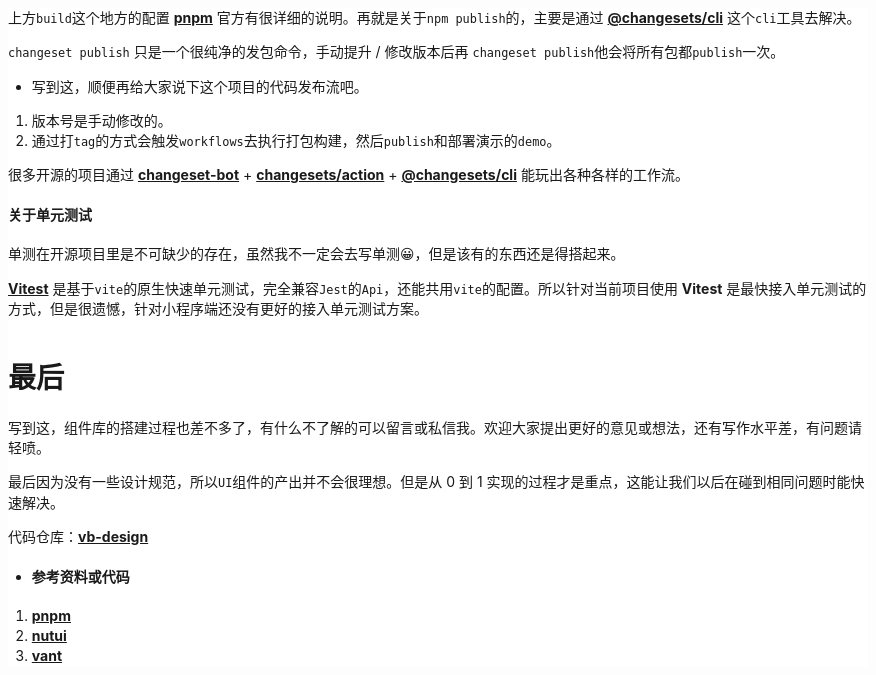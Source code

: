 上方`build`这个地方的配置 [**pnpm**](https://link.juejin.cn?target=https%3A%2F%2Fpnpm.io%2Fzh%2Ffiltering "https://pnpm.io/zh/filtering") 官方有很详细的说明。再就是关于`npm publish`的，主要是通过 [**@changesets/cli**](https://link.juejin.cn?target=https%3A%2F%2Fwww.npmjs.com%2Fpackage%2F%40changesets%2Fcli "https://www.npmjs.com/package/@changesets/cli") 这个`cli`工具去解决。

`changeset publish` 只是一个很纯净的发包命令，手动提升 / 修改版本后再 `changeset publish`他会将所有包都`publish`一次。

*   写到这，顺便再给大家说下这个项目的代码发布流吧。

1.  版本号是手动修改的。
2.  通过打`tag`的方式会触发`workflows`去执行打包构建，然后`publish`和部署演示的`demo`。

很多开源的项目通过 [**changeset-bot**](https://link.juejin.cn?target=https%3A%2F%2Fgithub.com%2Fapps%2Fchangeset-bot "https://github.com/apps/changeset-bot") + [**changesets/action**](https://link.juejin.cn?target=https%3A%2F%2Fgithub.com%2Fchangesets%2Faction "https://github.com/changesets/action") + [**@changesets/cli**](https://link.juejin.cn?target=https%3A%2F%2Fwww.npmjs.com%2Fpackage%2F%40changesets%2Fcli "https://www.npmjs.com/package/@changesets/cli") 能玩出各种各样的工作流。

#### 关于单元测试

单测在开源项目里是不可缺少的存在，虽然我不一定会去写单测😀，但是该有的东西还是得搭起来。

[**Vitest**](https://link.juejin.cn?target=https%3A%2F%2Fcn.vitest.dev%2F "https://cn.vitest.dev/") 是基于`vite`的原生快速单元测试，完全兼容`Jest`的`Api`，还能共用`vite`的配置。所以针对当前项目使用 **Vitest** 是最快接入单元测试的方式，但是很遗憾，针对小程序端还没有更好的接入单元测试方案。

最后
==

写到这，组件库的搭建过程也差不多了，有什么不了解的可以留言或私信我。欢迎大家提出更好的意见或想法，还有写作水平差，有问题请轻喷。

最后因为没有一些设计规范，所以`UI`组件的产出并不会很理想。但是从 0 到 1 实现的过程才是重点，这能让我们以后在碰到相同问题时能快速解决。

代码仓库：[**vb-design**](https://link.juejin.cn?target=https%3A%2F%2Fgithub.com%2FFoneQinrf%2Fvb-design "https://github.com/FoneQinrf/vb-design")

*   #### 参考资料或代码
    

1.  [**pnpm**](https://link.juejin.cn?target=https%3A%2F%2Fpnpm.io%2F "https://pnpm.io/")
2.  [**nutui**](https://link.juejin.cn?target=https%3A%2F%2Fgithub.com%2Fjdf2e%2Fnutui "https://github.com/jdf2e/nutui")
3.  [**vant**](https://link.juejin.cn?target=https%3A%2F%2Fgithub.com%2Fyouzan%2Fvant "https://github.com/youzan/vant")